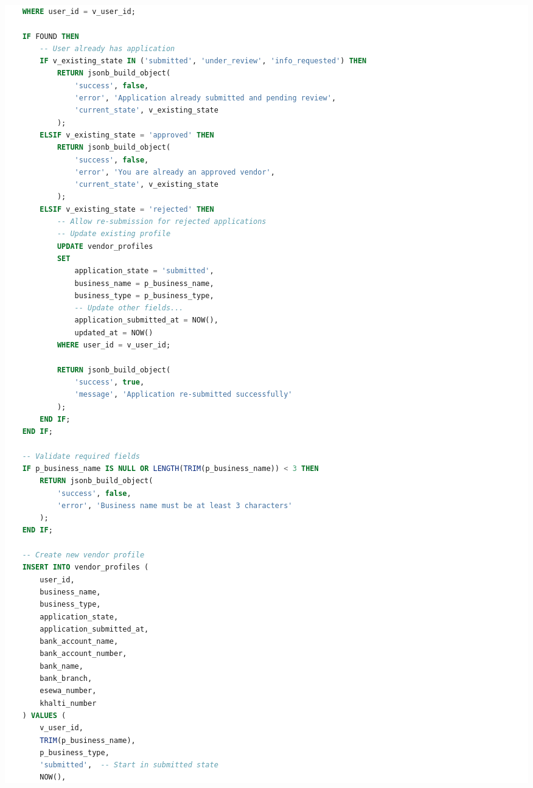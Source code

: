 ```sql
    WHERE user_id = v_user_id;
    
    IF FOUND THEN
        -- User already has application
        IF v_existing_state IN ('submitted', 'under_review', 'info_requested') THEN
            RETURN jsonb_build_object(
                'success', false,
                'error', 'Application already submitted and pending review',
                'current_state', v_existing_state
            );
        ELSIF v_existing_state = 'approved' THEN
            RETURN jsonb_build_object(
                'success', false,
                'error', 'You are already an approved vendor',
                'current_state', v_existing_state
            );
        ELSIF v_existing_state = 'rejected' THEN
            -- Allow re-submission for rejected applications
            -- Update existing profile
            UPDATE vendor_profiles
            SET
                application_state = 'submitted',
                business_name = p_business_name,
                business_type = p_business_type,
                -- Update other fields...
                application_submitted_at = NOW(),
                updated_at = NOW()
            WHERE user_id = v_user_id;
            
            RETURN jsonb_build_object(
                'success', true,
                'message', 'Application re-submitted successfully'
            );
        END IF;
    END IF;
    
    -- Validate required fields
    IF p_business_name IS NULL OR LENGTH(TRIM(p_business_name)) < 3 THEN
        RETURN jsonb_build_object(
            'success', false,
            'error', 'Business name must be at least 3 characters'
        );
    END IF;
    
    -- Create new vendor profile
    INSERT INTO vendor_profiles (
        user_id,
        business_name,
        business_type,
        application_state,
        application_submitted_at,
        bank_account_name,
        bank_account_number,
        bank_name,
        bank_branch,
        esewa_number,
        khalti_number
    ) VALUES (
        v_user_id,
        TRIM(p_business_name),
        p_business_type,
        'submitted',  -- Start in submitted state
        NOW(),
```
